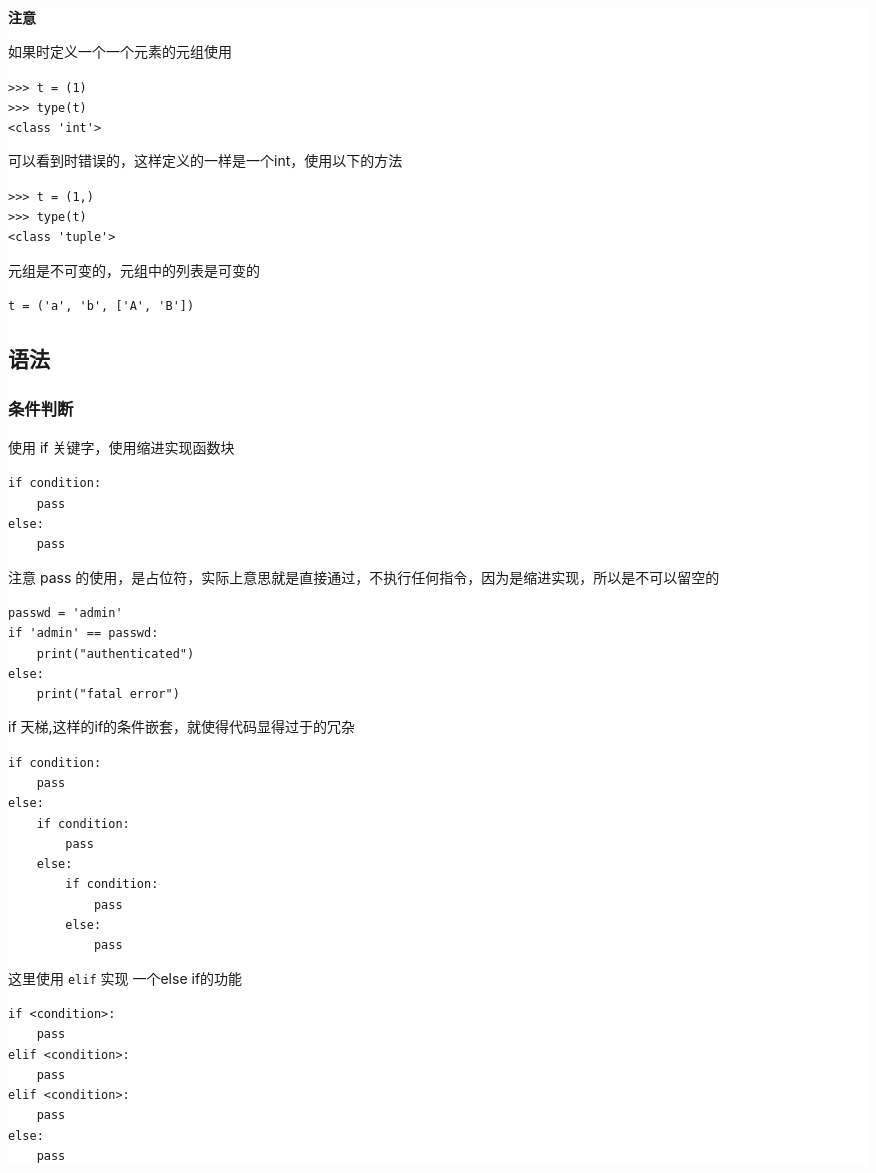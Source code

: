**注意**

如果时定义一个一个元素的元组使用

    >>> t = (1)
    >>> type(t)
    <class 'int'>

可以看到时错误的，这样定义的一样是一个int，使用以下的方法

    >>> t = (1,)
    >>> type(t)
    <class 'tuple'>

元组是不可变的，元组中的列表是可变的

    t = ('a', 'b', ['A', 'B'])

## 语法

### 条件判断

使用 if 关键字，使用缩进实现函数块

    if condition:
        pass
    else:
        pass

注意 pass 的使用，是占位符，实际上意思就是直接通过，不执行任何指令，因为是缩进实现，所以是不可以留空的

    passwd = 'admin'
    if 'admin' == passwd:
        print("authenticated")
    else:
        print("fatal error")

if 天梯,这样的if的条件嵌套，就使得代码显得过于的冗杂

    if condition:
        pass
    else:
        if condition:
            pass
        else:
            if condition:
                pass
            else:
                pass

这里使用 `elif` 实现 一个else if的功能

    if <condition>:
        pass
    elif <condition>:
        pass
    elif <condition>:
        pass
    else:
        pass

